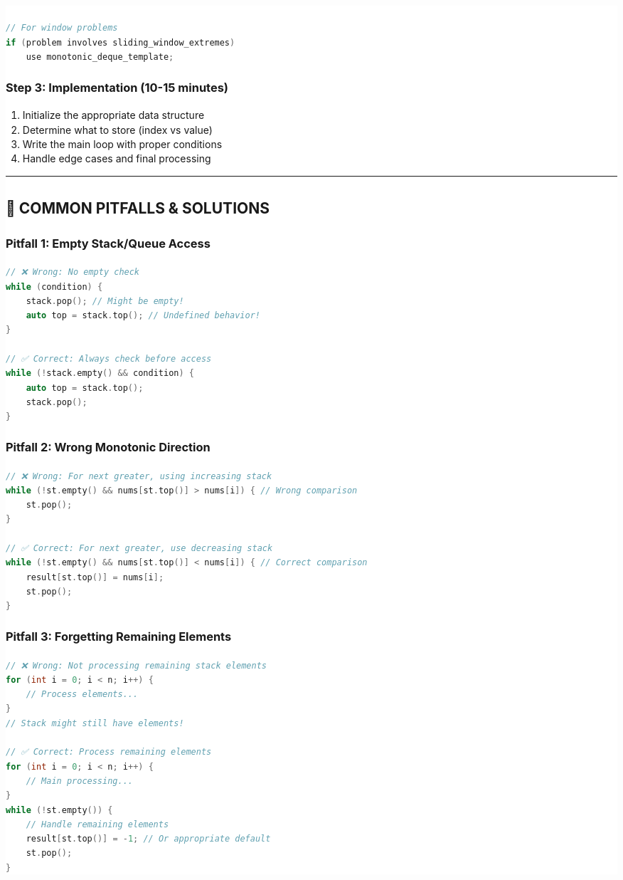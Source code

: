 ```cpp

// For window problems
if (problem involves sliding_window_extremes)
    use monotonic_deque_template;
```

### **Step 3: Implementation (10-15 minutes)**
1. Initialize the appropriate data structure
2. Determine what to store (index vs value)
3. Write the main loop with proper conditions
4. Handle edge cases and final processing

---

## 🔧 **COMMON PITFALLS & SOLUTIONS**

### **Pitfall 1: Empty Stack/Queue Access**
```cpp
// ❌ Wrong: No empty check
while (condition) {
    stack.pop(); // Might be empty!
    auto top = stack.top(); // Undefined behavior!
}

// ✅ Correct: Always check before access
while (!stack.empty() && condition) {
    auto top = stack.top();
    stack.pop();
}
```

### **Pitfall 2: Wrong Monotonic Direction**
```cpp
// ❌ Wrong: For next greater, using increasing stack
while (!st.empty() && nums[st.top()] > nums[i]) { // Wrong comparison
    st.pop();
}

// ✅ Correct: For next greater, use decreasing stack
while (!st.empty() && nums[st.top()] < nums[i]) { // Correct comparison
    result[st.top()] = nums[i];
    st.pop();
}
```

### **Pitfall 3: Forgetting Remaining Elements**
```cpp
// ❌ Wrong: Not processing remaining stack elements
for (int i = 0; i < n; i++) {
    // Process elements...
}
// Stack might still have elements!

// ✅ Correct: Process remaining elements
for (int i = 0; i < n; i++) {
    // Main processing...
}
while (!st.empty()) {
    // Handle remaining elements
    result[st.top()] = -1; // Or appropriate default
    st.pop();
}
```